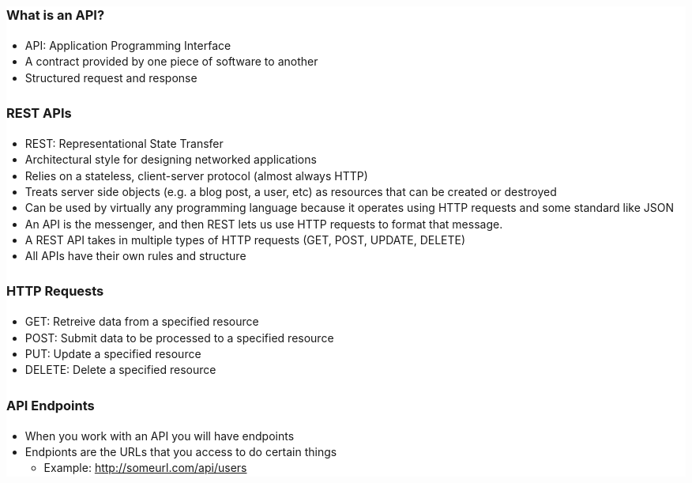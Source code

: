 ### What is an API?

- API: Application Programming Interface
- A contract provided by one piece of software to another
- Structured request and response

### REST APIs

- REST: Representational State Transfer
- Architectural style for designing networked applications
- Relies on a stateless, client-server protocol (almost always HTTP)
- Treats server side objects (e.g. a blog post, a user, etc) as resources that can be created or destroyed
- Can be used by virtually any programming language because it operates using HTTP requests and some standard like JSON
- An API is the messenger, and then REST lets us use HTTP requests to format that message.
- A REST API takes in multiple types of HTTP requests (GET, POST, UPDATE, DELETE)
- All APIs have their own rules and structure

### HTTP Requests

- GET: Retreive data from a specified resource
- POST: Submit data to be processed to a specified resource
- PUT: Update a specified resource
- DELETE: Delete a specified resource

### API Endpoints

- When you work with an API you will have endpoints
- Endpionts are the URLs that you access to do certain things
  - Example: http://someurl.com/api/users




